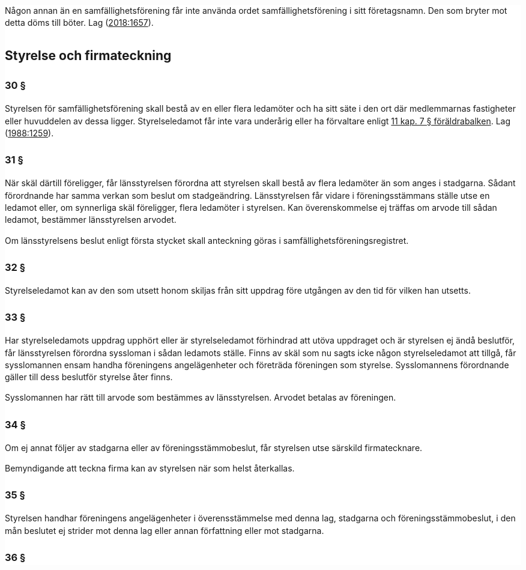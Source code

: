 Någon annan än en samfällighetsförening får inte använda ordet samfällighetsförening i sitt företagsnamn. Den som bryter mot detta döms till böter. Lag ([2018:1657](https://selex.se/eli/sfs/2018/1657)).

## Styrelse och firmateckning

### 30 §

Styrelsen för samfällighetsförening skall bestå av en eller flera ledamöter och ha sitt säte i den ort där medlemmarnas fastigheter eller huvuddelen av dessa ligger. Styrelseledamot får inte vara underårig eller ha förvaltare enligt [11 kap. 7 § föräldrabalken](https://selex.se/eli/sfs/1949/381#kap11.7). Lag ([1988:1259](https://selex.se/eli/sfs/1988/1259)).

### 31 §

När skäl därtill föreligger, får länsstyrelsen förordna att styrelsen skall bestå av flera ledamöter än som anges i stadgarna. Sådant förordnande har samma verkan som beslut om stadgeändring. Länsstyrelsen får vidare i föreningsstämmans ställe utse en ledamot eller, om synnerliga skäl föreligger, flera ledamöter i styrelsen. Kan överenskommelse ej träffas om arvode till sådan ledamot, bestämmer länsstyrelsen arvodet.

Om länsstyrelsens beslut enligt första stycket skall anteckning göras i samfällighetsföreningsregistret.

### 32 §

Styrelseledamot kan av den som utsett honom skiljas från sitt uppdrag före utgången av den tid för vilken han utsetts.

### 33 §

Har styrelseledamots uppdrag upphört eller är styrelseledamot förhindrad att utöva uppdraget och är styrelsen ej ändå beslutför, får länsstyrelsen förordna syssloman i sådan ledamots ställe. Finns av skäl som nu sagts icke någon styrelseledamot att tillgå, får sysslomannen ensam handha föreningens angelägenheter och företräda föreningen som styrelse. Sysslomannens förordnande gäller till dess beslutför styrelse åter finns.

Sysslomannen har rätt till arvode som bestämmes av länsstyrelsen. Arvodet betalas av föreningen.

### 34 §

Om ej annat följer av stadgarna eller av föreningsstämmobeslut, får styrelsen utse särskild firmatecknare.

Bemyndigande att teckna firma kan av styrelsen när som helst återkallas.

### 35 §

Styrelsen handhar föreningens angelägenheter i överensstämmelse med denna lag, stadgarna och föreningsstämmobeslut, i den mån beslutet ej strider mot denna lag eller annan författning eller mot stadgarna.

### 36 §

